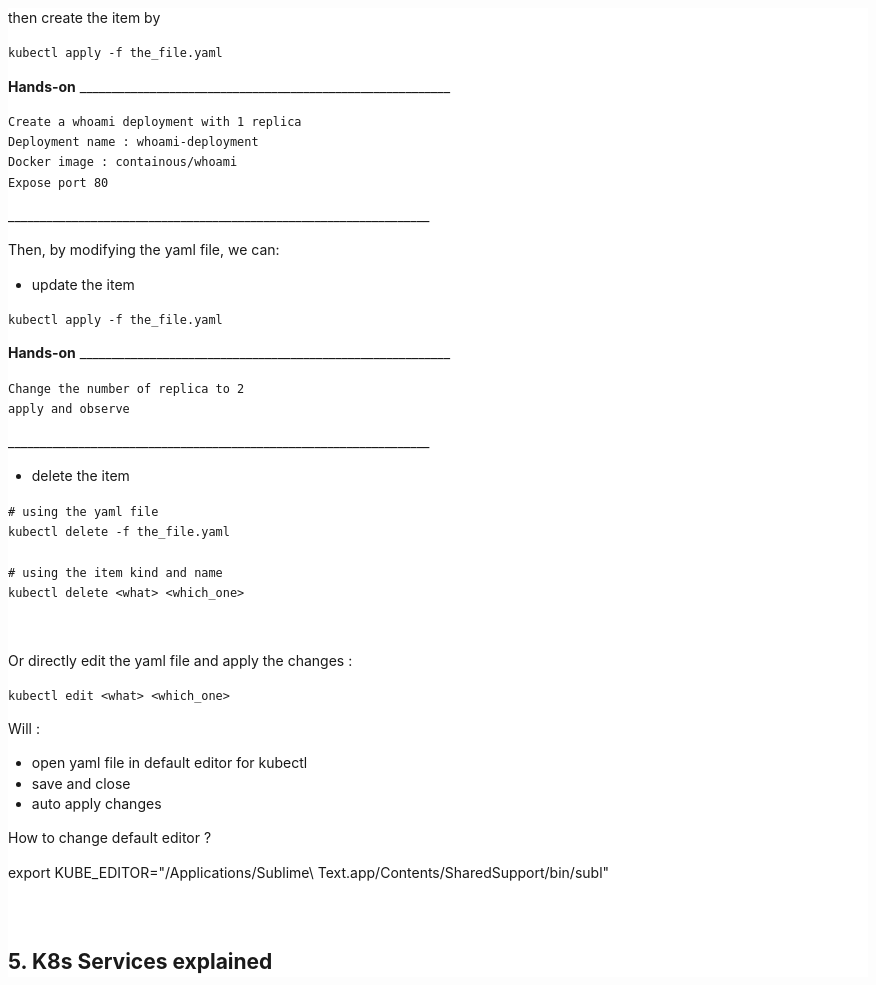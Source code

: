 then create the item by 
```
kubectl apply -f the_file.yaml
```


**Hands-on**
<Exercice>__________________________________________________________

    Create a whoami deployment with 1 replica
    Deployment name : whoami-deployment
    Docker image : containous/whoami
    Expose port 80

</Exercice>__________________________________________________________________


Then, by modifying the yaml file, we can:
- update the item
```
kubectl apply -f the_file.yaml
```

**Hands-on**
<Exercice>__________________________________________________________

    Change the number of replica to 2 
    apply and observe

</Exercice>__________________________________________________________________


- delete the item
```
# using the yaml file
kubectl delete -f the_file.yaml

# using the item kind and name
kubectl delete <what> <which_one>
```

<br />

Or directly edit the yaml file and apply the changes :

    kubectl edit <what> <which_one> 

Will :
- open yaml file in default editor for kubectl
- save and close
- auto apply changes

How to change default editor ?

export KUBE_EDITOR="/Applications/Sublime\ Text.app/Contents/SharedSupport/bin/subl"


<br />

## 5. K8s Services explained
